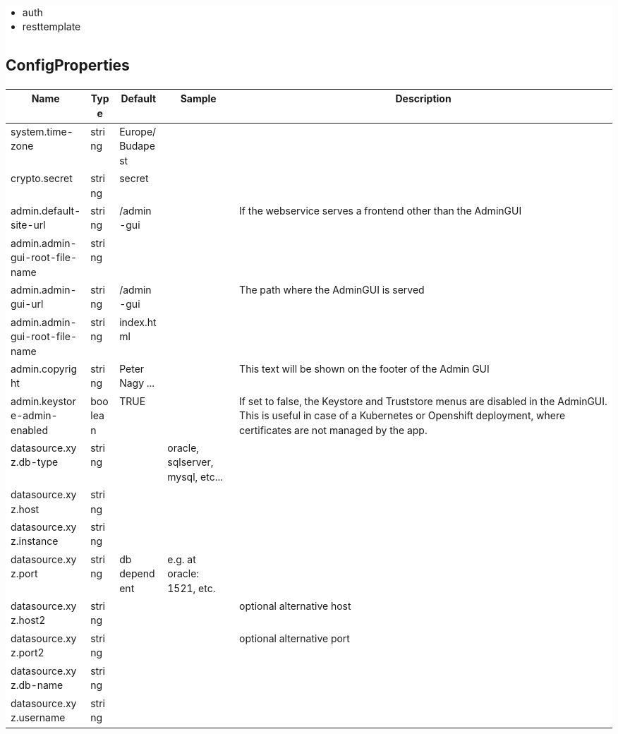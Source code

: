 * auth
* resttemplate

## ConfigProperties

| Name                                        | Type    | Default         | Sample                                       | Description                                                                                                                                                                                     |
|---------------------------------------------|---------|-----------------|----------------------------------------------|-------------------------------------------------------------------------------------------------------------------------------------------------------------------------------------------------|
| system.time-zone                            | string  | Europe/Budapest |                                              |                                                                                                                                                                                                 |
| crypto.secret                               | string  | secret          |                                              |                                                                                                                                                                                                 |
| admin.default-site-url                      | string  | /admin-gui      |                                              | If the webservice serves a frontend other than the AdminGUI                                                                                                                                     |
| admin.admin-gui-root-file-name              | string  |                 |                                              |                                                                                                                                                                                                 |
| admin.admin-gui-url                         | string  | /admin-gui      |                                              | The path where the AdminGUI is served                                                                                                                                                           |
| admin.admin-gui-root-file-name              | string  | index.html      |                                              |                                                                                                                                                                                                 |
| admin.copyright                             | string  | Peter Nagy ...  |                                              | This text will be shown on the footer of the Admin GUI                                                                                                                                          |
| admin.keystore-admin-enabled                | boolean | TRUE            |                                              | If set to false, the Keystore and Truststore menus are disabled in the AdminGUI. This is useful in case of a Kubernetes or Openshift deployment, where certificates are not managed by the app. |
| datasource.xyz.db-type                      | string  |                 | oracle, sqlserver, mysql, etc...             |                                                                                                                                                                                                 |
| datasource.xyz.host                         | string  |                 |                                              |                                                                                                                                                                                                 |
| datasource.xyz.instance                     | string  |                 |                                              |                                                                                                                                                                                                 |
| datasource.xyz.port                         | string  | db dependent    | e.g. at oracle: 1521, etc.                   |                                                                                                                                                                                                 |
| datasource.xyz.host2                        | string  |                 |                                              | optional alternative host                                                                                                                                                                       |
| datasource.xyz.port2                        | string  |                 |                                              | optional alternative port                                                                                                                                                                       |
| datasource.xyz.db-name                      | string  |                 |                                              |                                                                                                                                                                                                 |
| datasource.xyz.username                     | string  |                 |                                              |                                                                                                                                                                                                 |